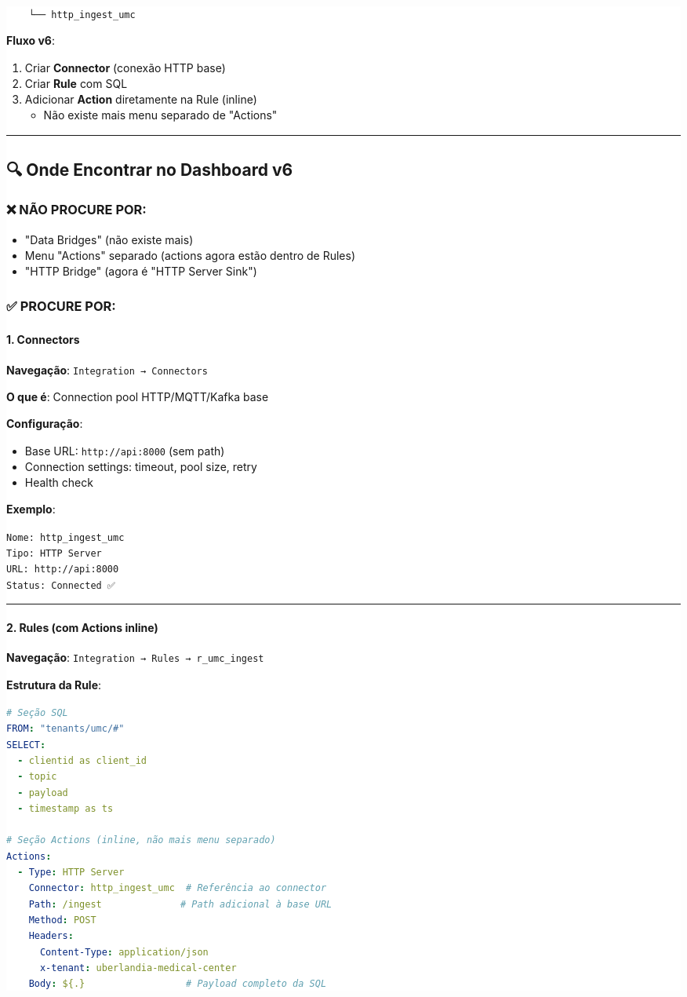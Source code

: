 ```
    └── http_ingest_umc
```

**Fluxo v6**:
1. Criar **Connector** (conexão HTTP base)
2. Criar **Rule** com SQL
3. Adicionar **Action** diretamente na Rule (inline)
   - Não existe mais menu separado de "Actions"

---

## 🔍 Onde Encontrar no Dashboard v6

### ❌ NÃO PROCURE POR:
- "Data Bridges" (não existe mais)
- Menu "Actions" separado (actions agora estão dentro de Rules)
- "HTTP Bridge" (agora é "HTTP Server Sink")

### ✅ PROCURE POR:

#### 1. Connectors
**Navegação**: `Integration → Connectors`

**O que é**: Connection pool HTTP/MQTT/Kafka base

**Configuração**:
- Base URL: `http://api:8000` (sem path)
- Connection settings: timeout, pool size, retry
- Health check

**Exemplo**:
```
Nome: http_ingest_umc
Tipo: HTTP Server
URL: http://api:8000
Status: Connected ✅
```

---

#### 2. Rules (com Actions inline)
**Navegação**: `Integration → Rules → r_umc_ingest`

**Estrutura da Rule**:

```yaml
# Seção SQL
FROM: "tenants/umc/#"
SELECT:
  - clientid as client_id
  - topic
  - payload
  - timestamp as ts

# Seção Actions (inline, não mais menu separado)
Actions:
  - Type: HTTP Server
    Connector: http_ingest_umc  # Referência ao connector
    Path: /ingest              # Path adicional à base URL
    Method: POST
    Headers:
      Content-Type: application/json
      x-tenant: uberlandia-medical-center
    Body: ${.}                  # Payload completo da SQL
```
